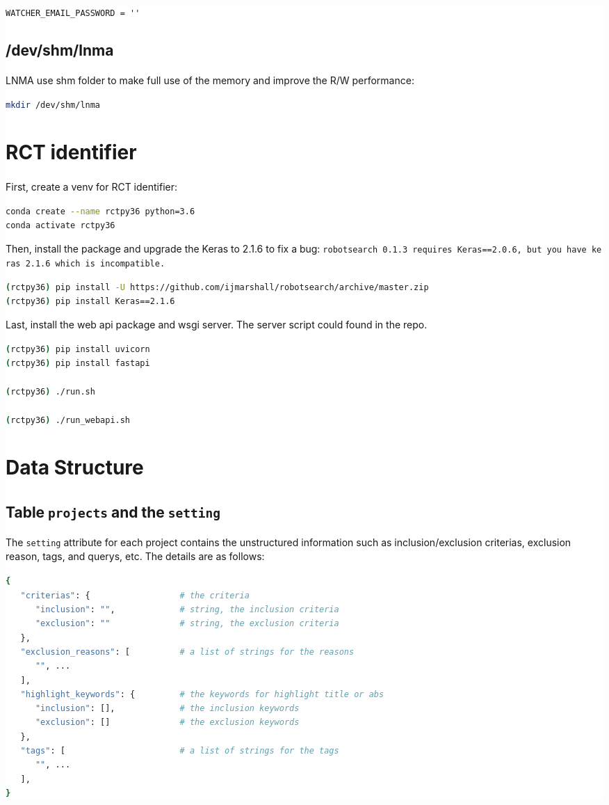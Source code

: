 ```
WATCHER_EMAIL_PASSWORD = ''
```

## /dev/shm/lnma
LNMA use shm folder to make full use of the memory and improve the R/W performance:

```bash
mkdir /dev/shm/lnma
```

# RCT identifier

First, create a venv for RCT identifier:

```bash
conda create --name rctpy36 python=3.6
conda activate rctpy36
```

Then, install the package and upgrade the Keras to 2.1.6 to fix a bug: `robotsearch 0.1.3 requires Keras==2.0.6, but you have keras 2.1.6 which is incompatible.`

```bash
(rctpy36) pip install -U https://github.com/ijmarshall/robotsearch/archive/master.zip
(rctpy36) pip install Keras==2.1.6
```

Last, install the web api package and wsgi server. The server script could found in the repo.

```bash
(rctpy36) pip install uvicorn
(rctpy36) pip install fastapi

(rctpy36) ./run.sh

(rctpy36) ./run_webapi.sh
```

# Data Structure

## Table `projects` and the `setting`

The `setting` attribute for each project contains the unstructured information such as inclusion/exclusion criterias, exclusion reason, tags, and querys, etc.
The details are as follows:

```bash
{
   "criterias": {                  # the criteria
      "inclusion": "",             # string, the inclusion criteria
      "exclusion": ""              # string, the exclusion criteria
   },
   "exclusion_reasons": [          # a list of strings for the reasons
      "", ...
   ],
   "highlight_keywords": {         # the keywords for highlight title or abs
      "inclusion": [],             # the inclusion keywords
      "exclusion": []              # the exclusion keywords
   },
   "tags": [                       # a list of strings for the tags
      "", ...
   ],
}
```
